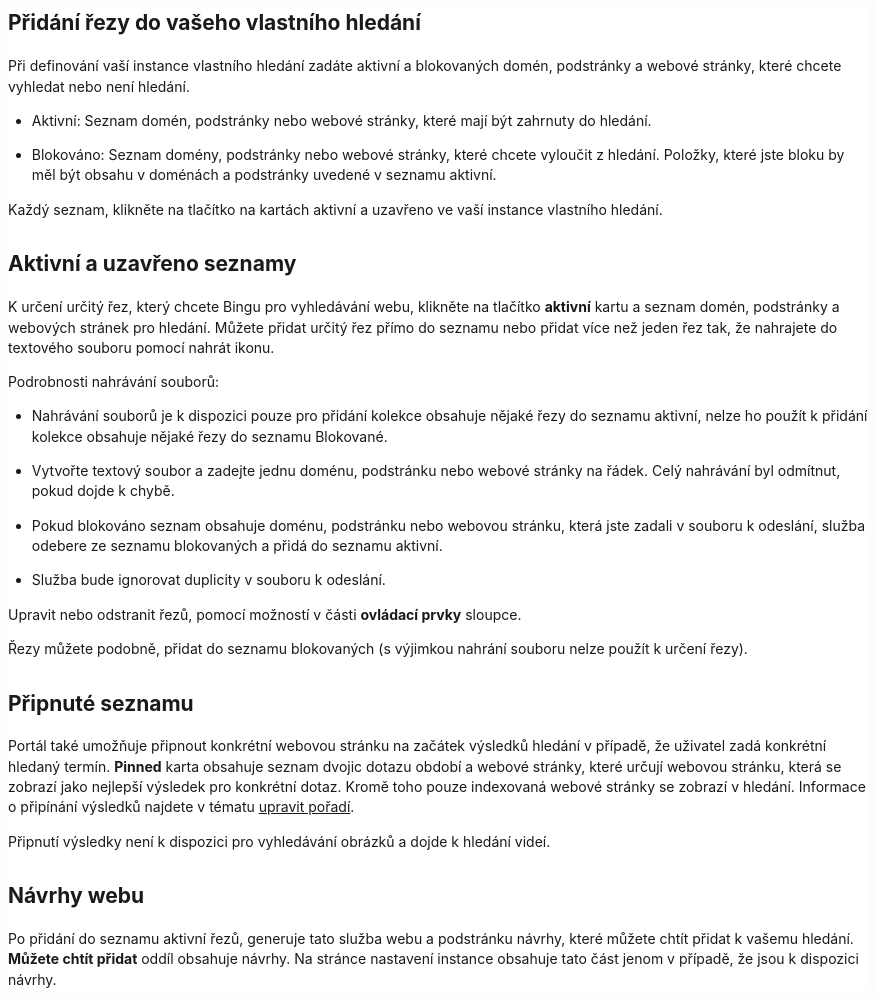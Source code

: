 ## <a name="adding-slices-to-your-custom-search"></a>Přidání řezy do vašeho vlastního hledání

Při definování vaší instance vlastního hledání zadáte aktivní a blokovaných domén, podstránky a webové stránky, které chcete vyhledat nebo není hledání.  

- Aktivní: Seznam domén, podstránky nebo webové stránky, které mají být zahrnuty do hledání.  
  
- Blokováno: Seznam domény, podstránky nebo webové stránky, které chcete vyloučit z hledání. Položky, které jste bloku by měl být obsahu v doménách a podstránky uvedené v seznamu aktivní.

Každý seznam, klikněte na tlačítko na kartách aktivní a uzavřeno ve vaší instance vlastního hledání. 

<a name="active-and-blocked-lists"></a>
## <a name="active-and-blocked-lists"></a>Aktivní a uzavřeno seznamy 

K určení určitý řez, který chcete Bingu pro vyhledávání webu, klikněte na tlačítko **aktivní** kartu a seznam domén, podstránky a webových stránek pro hledání. Můžete přidat určitý řez přímo do seznamu nebo přidat více než jeden řez tak, že nahrajete do textového souboru pomocí nahrát ikonu.

Podrobnosti nahrávání souborů: 

- Nahrávání souborů je k dispozici pouze pro přidání kolekce obsahuje nějaké řezy do seznamu aktivní, nelze ho použít k přidání kolekce obsahuje nějaké řezy do seznamu Blokované.  
  
- Vytvořte textový soubor a zadejte jednu doménu, podstránku nebo webové stránky na řádek. Celý nahrávání byl odmítnut, pokud dojde k chybě.  
  
- Pokud blokováno seznam obsahuje doménu, podstránku nebo webovou stránku, která jste zadali v souboru k odeslání, služba odebere ze seznamu blokovaných a přidá do seznamu aktivní.  
  
- Služba bude ignorovat duplicity v souboru k odeslání.

Upravit nebo odstranit řezů, pomocí možností v části **ovládací prvky** sloupce. 

Řezy můžete podobně, přidat do seznamu blokovaných (s výjimkou nahrání souboru nelze použít k určení řezy).

## <a name="pinned-list"></a>Připnuté seznamu

Portál také umožňuje připnout konkrétní webovou stránku na začátek výsledků hledání v případě, že uživatel zadá konkrétní hledaný termín. **Pinned** karta obsahuje seznam dvojic dotazu období a webové stránky, které určují webovou stránku, která se zobrazí jako nejlepší výsledek pro konkrétní dotaz. Kromě toho pouze indexovaná webové stránky se zobrazí v hledání. Informace o připínání výsledků najdete v tématu [upravit pořadí](#adjustrank). 

Připnutí výsledky není k dispozici pro vyhledávání obrázků a dojde k hledání videí.

## <a name="website-suggestions"></a>Návrhy webu

Po přidání do seznamu aktivní řezů, generuje tato služba webu a podstránku návrhy, které můžete chtít přidat k vašemu hledání. **Můžete chtít přidat** oddíl obsahuje návrhy. Na stránce nastavení instance obsahuje tato část jenom v případě, že jsou k dispozici návrhy. 
